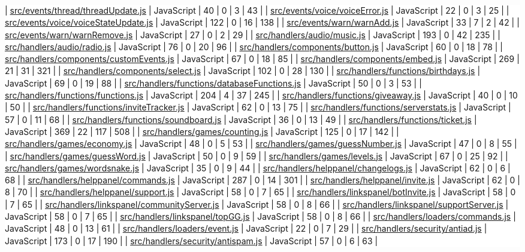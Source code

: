 | [src/events/thread/threadUpdate.js](/src/events/thread/threadUpdate.js) | JavaScript | 40 | 0 | 3 | 43 |
| [src/events/voice/voiceError.js](/src/events/voice/voiceError.js) | JavaScript | 22 | 0 | 3 | 25 |
| [src/events/voice/voiceStateUpdate.js](/src/events/voice/voiceStateUpdate.js) | JavaScript | 122 | 0 | 16 | 138 |
| [src/events/warn/warnAdd.js](/src/events/warn/warnAdd.js) | JavaScript | 33 | 7 | 2 | 42 |
| [src/events/warn/warnRemove.js](/src/events/warn/warnRemove.js) | JavaScript | 27 | 0 | 2 | 29 |
| [src/handlers/audio/music.js](/src/handlers/audio/music.js) | JavaScript | 193 | 0 | 42 | 235 |
| [src/handlers/audio/radio.js](/src/handlers/audio/radio.js) | JavaScript | 76 | 0 | 20 | 96 |
| [src/handlers/components/button.js](/src/handlers/components/button.js) | JavaScript | 60 | 0 | 18 | 78 |
| [src/handlers/components/customEvents.js](/src/handlers/components/customEvents.js) | JavaScript | 67 | 0 | 18 | 85 |
| [src/handlers/components/embed.js](/src/handlers/components/embed.js) | JavaScript | 269 | 21 | 31 | 321 |
| [src/handlers/components/select.js](/src/handlers/components/select.js) | JavaScript | 102 | 0 | 28 | 130 |
| [src/handlers/functions/birthdays.js](/src/handlers/functions/birthdays.js) | JavaScript | 69 | 0 | 19 | 88 |
| [src/handlers/functions/databaseFunctions.js](/src/handlers/functions/databaseFunctions.js) | JavaScript | 50 | 0 | 3 | 53 |
| [src/handlers/functions/functions.js](/src/handlers/functions/functions.js) | JavaScript | 204 | 4 | 37 | 245 |
| [src/handlers/functions/giveaway.js](/src/handlers/functions/giveaway.js) | JavaScript | 40 | 0 | 10 | 50 |
| [src/handlers/functions/inviteTracker.js](/src/handlers/functions/inviteTracker.js) | JavaScript | 62 | 0 | 13 | 75 |
| [src/handlers/functions/serverstats.js](/src/handlers/functions/serverstats.js) | JavaScript | 57 | 0 | 11 | 68 |
| [src/handlers/functions/soundboard.js](/src/handlers/functions/soundboard.js) | JavaScript | 36 | 0 | 13 | 49 |
| [src/handlers/functions/ticket.js](/src/handlers/functions/ticket.js) | JavaScript | 369 | 22 | 117 | 508 |
| [src/handlers/games/counting.js](/src/handlers/games/counting.js) | JavaScript | 125 | 0 | 17 | 142 |
| [src/handlers/games/economy.js](/src/handlers/games/economy.js) | JavaScript | 48 | 0 | 5 | 53 |
| [src/handlers/games/guessNumber.js](/src/handlers/games/guessNumber.js) | JavaScript | 47 | 0 | 8 | 55 |
| [src/handlers/games/guessWord.js](/src/handlers/games/guessWord.js) | JavaScript | 50 | 0 | 9 | 59 |
| [src/handlers/games/levels.js](/src/handlers/games/levels.js) | JavaScript | 67 | 0 | 25 | 92 |
| [src/handlers/games/wordsnake.js](/src/handlers/games/wordsnake.js) | JavaScript | 35 | 0 | 9 | 44 |
| [src/handlers/helppanel/changelogs.js](/src/handlers/helppanel/changelogs.js) | JavaScript | 62 | 0 | 6 | 68 |
| [src/handlers/helppanel/commands.js](/src/handlers/helppanel/commands.js) | JavaScript | 287 | 0 | 14 | 301 |
| [src/handlers/helppanel/invite.js](/src/handlers/helppanel/invite.js) | JavaScript | 62 | 0 | 8 | 70 |
| [src/handlers/helppanel/support.js](/src/handlers/helppanel/support.js) | JavaScript | 58 | 0 | 7 | 65 |
| [src/handlers/linkspanel/botInvite.js](/src/handlers/linkspanel/botInvite.js) | JavaScript | 58 | 0 | 7 | 65 |
| [src/handlers/linkspanel/communityServer.js](/src/handlers/linkspanel/communityServer.js) | JavaScript | 58 | 0 | 8 | 66 |
| [src/handlers/linkspanel/supportServer.js](/src/handlers/linkspanel/supportServer.js) | JavaScript | 58 | 0 | 7 | 65 |
| [src/handlers/linkspanel/topGG.js](/src/handlers/linkspanel/topGG.js) | JavaScript | 58 | 0 | 8 | 66 |
| [src/handlers/loaders/commands.js](/src/handlers/loaders/commands.js) | JavaScript | 48 | 0 | 13 | 61 |
| [src/handlers/loaders/event.js](/src/handlers/loaders/event.js) | JavaScript | 22 | 0 | 7 | 29 |
| [src/handlers/security/antiad.js](/src/handlers/security/antiad.js) | JavaScript | 173 | 0 | 17 | 190 |
| [src/handlers/security/antispam.js](/src/handlers/security/antispam.js) | JavaScript | 57 | 0 | 6 | 63 |